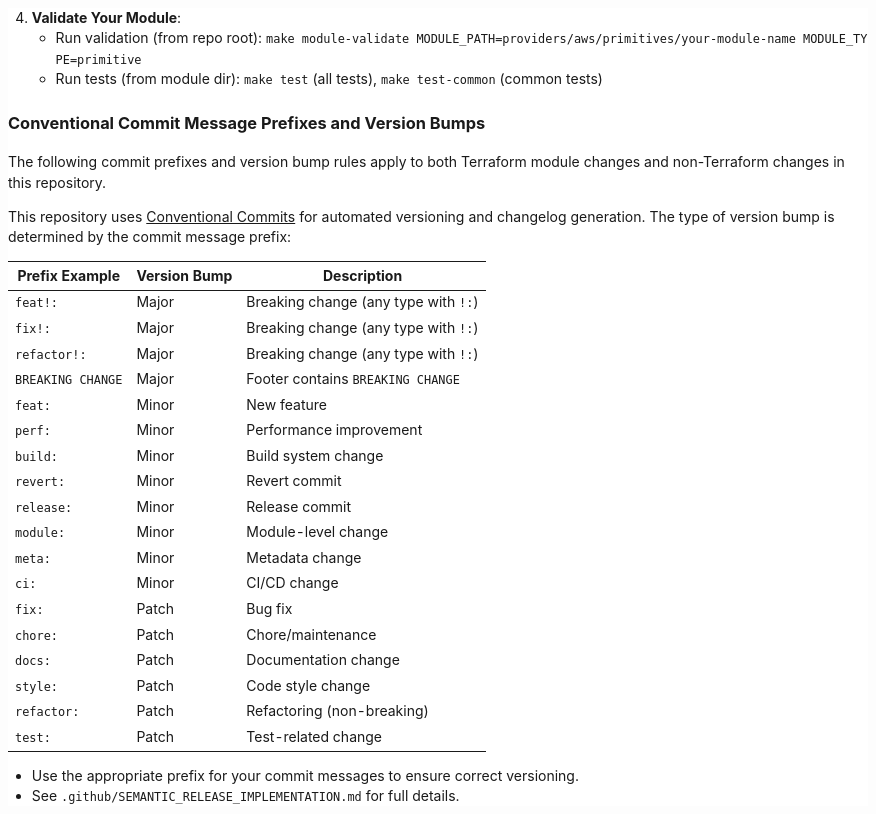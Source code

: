 4. **Validate Your Module**:
   - Run validation (from repo root): `make module-validate MODULE_PATH=providers/aws/primitives/your-module-name MODULE_TYPE=primitive`
   - Run tests (from module dir): `make test` (all tests), `make test-common` (common tests)

### Conventional Commit Message Prefixes and Version Bumps

The following commit prefixes and version bump rules apply to both Terraform module changes and non-Terraform changes in this repository.

This repository uses [Conventional Commits](https://www.conventionalcommits.org/) for automated versioning and changelog generation. The type of version bump is determined by the commit message prefix:

| Prefix Example      | Version Bump | Description                                 |
|--------------------|--------------|---------------------------------------------|
| `feat!:`           | Major        | Breaking change (any type with `!:`)        |
| `fix!:`            | Major        | Breaking change (any type with `!:`)        |
| `refactor!:`       | Major        | Breaking change (any type with `!:`)        |
| `BREAKING CHANGE`  | Major        | Footer contains `BREAKING CHANGE`           |
| `feat:`            | Minor        | New feature                                 |
| `perf:`            | Minor        | Performance improvement                     |
| `build:`           | Minor        | Build system change                         |
| `revert:`          | Minor        | Revert commit                               |
| `release:`         | Minor        | Release commit                              |
| `module:`          | Minor        | Module-level change                         |
| `meta:`            | Minor        | Metadata change                             |
| `ci:`              | Minor        | CI/CD change                                |
| `fix:`             | Patch        | Bug fix                                     |
| `chore:`           | Patch        | Chore/maintenance                           |
| `docs:`            | Patch        | Documentation change                        |
| `style:`           | Patch        | Code style change                           |
| `refactor:`        | Patch        | Refactoring (non-breaking)                  |
| `test:`            | Patch        | Test-related change                         |

- Use the appropriate prefix for your commit messages to ensure correct versioning.
- See `.github/SEMANTIC_RELEASE_IMPLEMENTATION.md` for full details.
